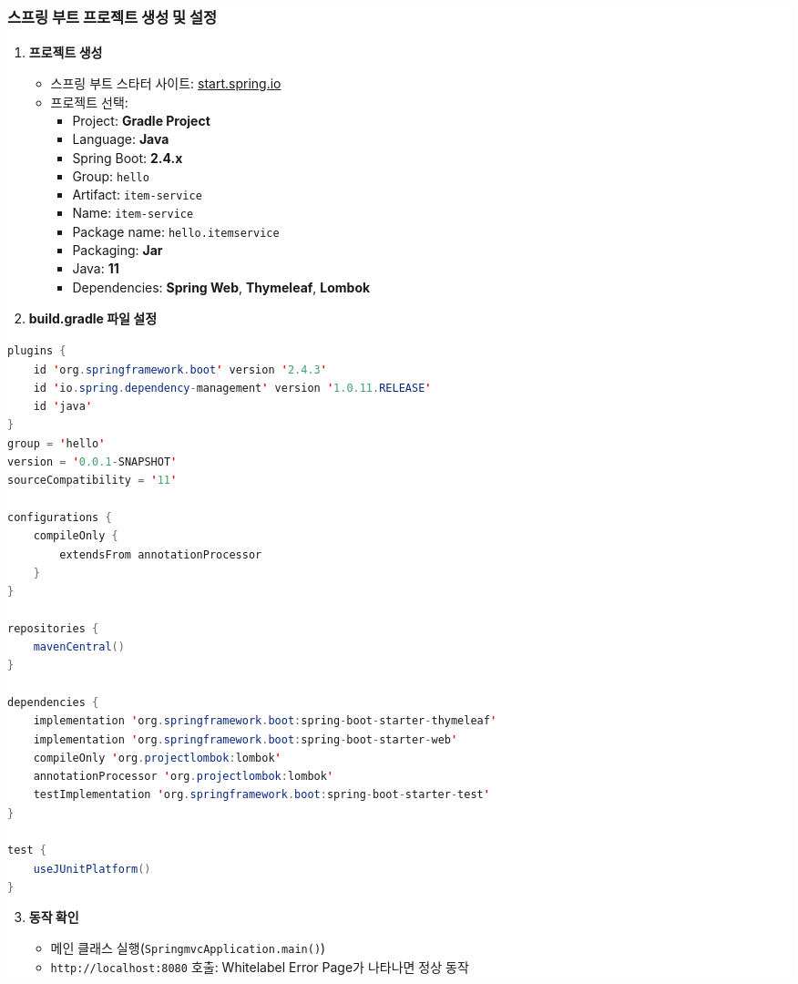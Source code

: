### 스프링 부트 프로젝트 생성 및 설정

1. **프로젝트 생성**
    
    - 스프링 부트 스타터 사이트: [start.spring.io](https://start.spring.io/)
    - 프로젝트 선택:
        - Project: **Gradle Project**
        - Language: **Java**
        - Spring Boot: **2.4.x**
        - Group: `hello`
        - Artifact: `item-service`
        - Name: `item-service`
        - Package name: `hello.itemservice`
        - Packaging: **Jar**
        - Java: **11**
        - Dependencies: **Spring Web**, **Thymeleaf**, **Lombok**
2. **build.gradle 파일 설정**
```java
plugins {
    id 'org.springframework.boot' version '2.4.3'
    id 'io.spring.dependency-management' version '1.0.11.RELEASE'
    id 'java'
}
group = 'hello'
version = '0.0.1-SNAPSHOT'
sourceCompatibility = '11'

configurations {
    compileOnly {
        extendsFrom annotationProcessor
    }
}

repositories {
    mavenCentral()
}

dependencies {
    implementation 'org.springframework.boot:spring-boot-starter-thymeleaf'
    implementation 'org.springframework.boot:spring-boot-starter-web'
    compileOnly 'org.projectlombok:lombok'
    annotationProcessor 'org.projectlombok:lombok'
    testImplementation 'org.springframework.boot:spring-boot-starter-test'
}

test {
    useJUnitPlatform()
}
```
3. **동작 확인**
    
    - 메인 클래스 실행(`SpringmvcApplication.main()`)
    - `http://localhost:8080` 호출: Whitelabel Error Page가 나타나면 정상 동작

